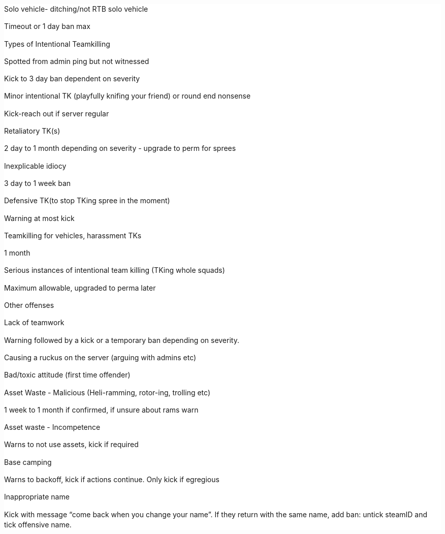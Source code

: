 Solo vehicle- ditching/not RTB solo vehicle

Timeout or 1 day ban max









Types of Intentional Teamkilling

Spotted from admin ping but not witnessed

Kick to 3 day ban dependent on severity

Minor intentional TK (playfully knifing your friend) or round end nonsense

Kick-reach out if server regular

Retaliatory TK(s)

2 day to 1 month depending on severity - upgrade to perm for sprees

Inexplicable idiocy

3 day to 1 week ban

Defensive TK(to stop TKing spree in the moment)

Warning at most kick

Teamkilling for vehicles, harassment TKs

1 month

Serious instances of intentional team killing (TKing whole squads)

Maximum allowable, upgraded to perma later

Other offenses

Lack of teamwork

Warning followed by a kick or a temporary ban depending on severity.

Causing a ruckus on the server (arguing with admins etc)

Bad/toxic attitude (first time offender)

Asset Waste - Malicious (Heli-ramming, rotor-ing, trolling etc)

1 week to 1 month if confirmed, if unsure about rams warn

Asset waste - Incompetence

Warns to not use assets, kick if required

Base camping

Warns to backoff, kick if actions continue. Only kick if egregious

Inappropriate name

Kick with message “come back when you change your name”. If they return with the same name, add ban: untick steamID and tick offensive name.




